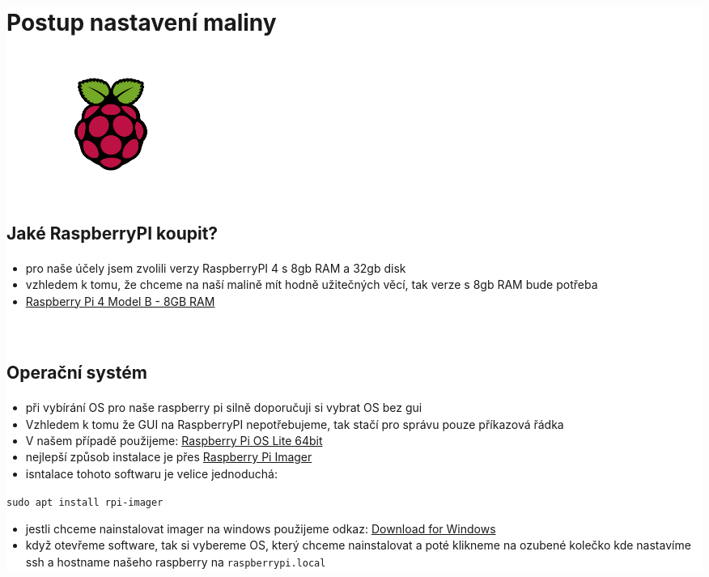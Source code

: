 # Postup nastavení maliny
<img src="../Fotky/Raspberry_Pi-Logo.wine.png" width=30% height=30%>

<br>

## Jaké RaspberryPI koupit?
- pro naše účely jsem zvolili verzy RaspberryPI 4 s 8gb RAM a 32gb disk
- vzhledem k tomu, že chceme na naší malině mít hodně užitečných věcí, tak verze s 8gb RAM bude potřeba
- <a href="https://rpishop.cz/RaspberryPI-4/2611-RaspberryPI-4-model-b-8gb-ram.html">Raspberry Pi 4 Model B - 8GB RAM</a>

<br>

## Operační systém
- při vybírání OS pro naše raspberry pi silně doporučuji si vybrat OS bez gui
- Vzhledem k tomu že GUI na RaspberryPI nepotřebujeme, tak stačí pro správu pouze příkazová řádka
- V našem případě použijeme: <a href="https://downloads.raspberrypi.com/raspios_lite_arm64/images/raspios_lite_arm64-2023-12-11/2023-12-11-raspios-bookworm-arm64-lite.img.xz"> Raspberry Pi OS Lite 64bit </a>
- nejlepší způsob instalace je přes <a href="https://www.raspberrypi.com/software/"> Raspberry Pi Imager </a>
- isntalace tohoto softwaru je velice jednoduchá:
```
sudo apt install rpi-imager
```
- jestli chceme nainstalovat imager na windows použijeme odkaz: <a href="https://downloads.raspberrypi.org/imager/imager_latest.exe"> Download for Windows </a>
- když otevřeme software, tak si vybereme OS, který chceme nainstalovat a poté klikneme na ozubené kolečko kde nastavíme ssh a hostname našeho raspberry na `raspberrypi.local`
